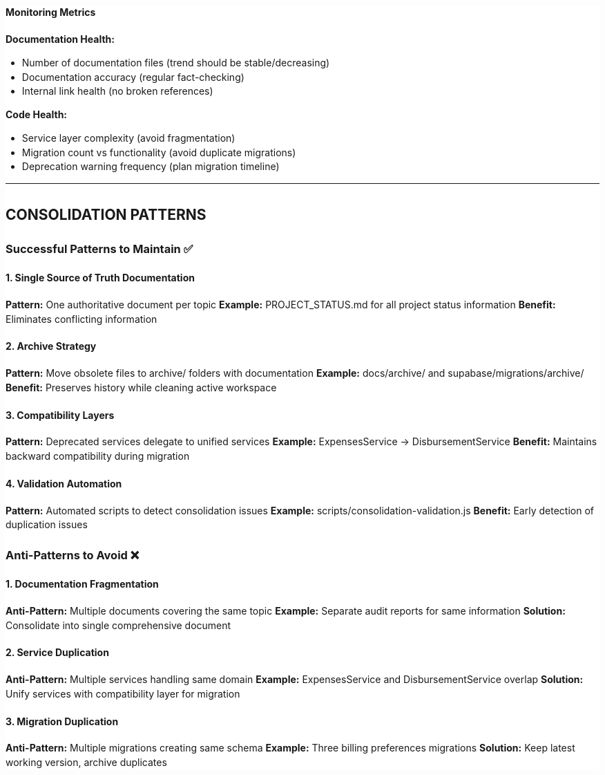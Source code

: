 #### Monitoring Metrics
**Documentation Health:**
- Number of documentation files (trend should be stable/decreasing)
- Documentation accuracy (regular fact-checking)
- Internal link health (no broken references)

**Code Health:**
- Service layer complexity (avoid fragmentation)
- Migration count vs functionality (avoid duplicate migrations)
- Deprecation warning frequency (plan migration timeline)

---

## CONSOLIDATION PATTERNS

### Successful Patterns to Maintain ✅

#### 1. Single Source of Truth Documentation
**Pattern:** One authoritative document per topic
**Example:** PROJECT_STATUS.md for all project status information
**Benefit:** Eliminates conflicting information

#### 2. Archive Strategy
**Pattern:** Move obsolete files to archive/ folders with documentation
**Example:** docs/archive/ and supabase/migrations/archive/
**Benefit:** Preserves history while cleaning active workspace

#### 3. Compatibility Layers
**Pattern:** Deprecated services delegate to unified services
**Example:** ExpensesService → DisbursementService
**Benefit:** Maintains backward compatibility during migration

#### 4. Validation Automation
**Pattern:** Automated scripts to detect consolidation issues
**Example:** scripts/consolidation-validation.js
**Benefit:** Early detection of duplication issues

### Anti-Patterns to Avoid ❌

#### 1. Documentation Fragmentation
**Anti-Pattern:** Multiple documents covering the same topic
**Example:** Separate audit reports for same information
**Solution:** Consolidate into single comprehensive document

#### 2. Service Duplication
**Anti-Pattern:** Multiple services handling same domain
**Example:** ExpensesService and DisbursementService overlap
**Solution:** Unify services with compatibility layer for migration

#### 3. Migration Duplication
**Anti-Pattern:** Multiple migrations creating same schema
**Example:** Three billing preferences migrations
**Solution:** Keep latest working version, archive duplicates
